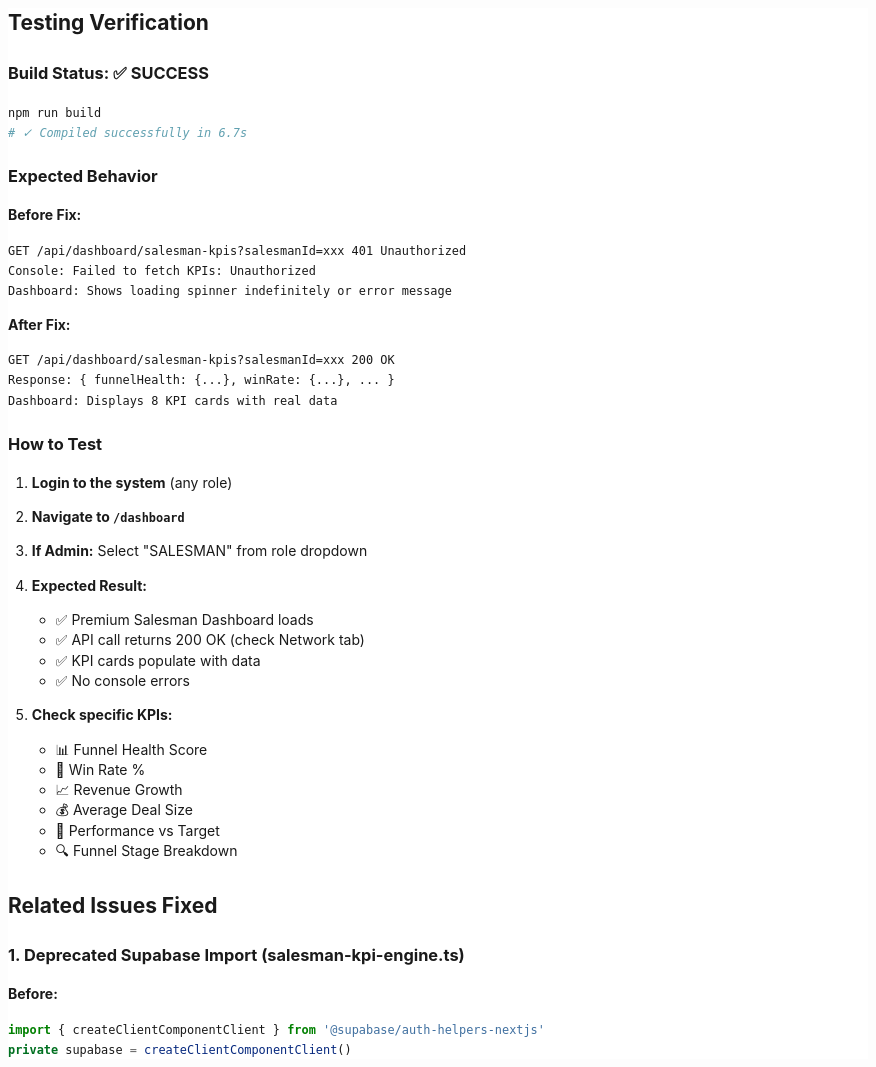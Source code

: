 ## Testing Verification

### Build Status: ✅ SUCCESS
```bash
npm run build
# ✓ Compiled successfully in 6.7s
```

### Expected Behavior

**Before Fix:**
```
GET /api/dashboard/salesman-kpis?salesmanId=xxx 401 Unauthorized
Console: Failed to fetch KPIs: Unauthorized
Dashboard: Shows loading spinner indefinitely or error message
```

**After Fix:**
```
GET /api/dashboard/salesman-kpis?salesmanId=xxx 200 OK
Response: { funnelHealth: {...}, winRate: {...}, ... }
Dashboard: Displays 8 KPI cards with real data
```

### How to Test

1. **Login to the system** (any role)
2. **Navigate to `/dashboard`**
3. **If Admin:** Select "SALESMAN" from role dropdown
4. **Expected Result:**
   - ✅ Premium Salesman Dashboard loads
   - ✅ API call returns 200 OK (check Network tab)
   - ✅ KPI cards populate with data
   - ✅ No console errors

5. **Check specific KPIs:**
   - 📊 Funnel Health Score
   - 🎯 Win Rate %
   - 📈 Revenue Growth
   - 💰 Average Deal Size
   - 🎪 Performance vs Target
   - 🔍 Funnel Stage Breakdown

## Related Issues Fixed

### 1. Deprecated Supabase Import (salesman-kpi-engine.ts)
**Before:**
```typescript
import { createClientComponentClient } from '@supabase/auth-helpers-nextjs'
private supabase = createClientComponentClient()
```
